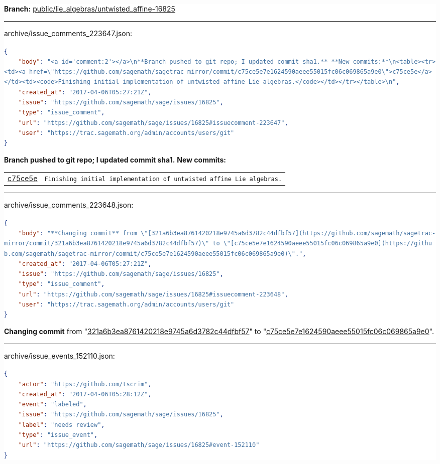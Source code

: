 **Branch:** [public/lie_algebras/untwisted_affine-16825](https://github.com/sagemath/sagetrac-mirror/tree/public/lie_algebras/untwisted_affine-16825)



---

archive/issue_comments_223647.json:
```json
{
    "body": "<a id='comment:2'></a>\n**Branch pushed to git repo; I updated commit sha1.** **New commits:**\n<table><tr><td><a href=\"https://github.com/sagemath/sagetrac-mirror/commit/c75ce5e7e1624590aeee55015fc06c069865a9e0\">c75ce5e</a></td><td><code>Finishing initial implementation of untwisted affine Lie algebras.</code></td></tr></table>\n",
    "created_at": "2017-04-06T05:27:21Z",
    "issue": "https://github.com/sagemath/sage/issues/16825",
    "type": "issue_comment",
    "url": "https://github.com/sagemath/sage/issues/16825#issuecomment-223647",
    "user": "https://trac.sagemath.org/admin/accounts/users/git"
}
```

<a id='comment:2'></a>
**Branch pushed to git repo; I updated commit sha1.** **New commits:**
<table><tr><td><a href="https://github.com/sagemath/sagetrac-mirror/commit/c75ce5e7e1624590aeee55015fc06c069865a9e0">c75ce5e</a></td><td><code>Finishing initial implementation of untwisted affine Lie algebras.</code></td></tr></table>




---

archive/issue_comments_223648.json:
```json
{
    "body": "**Changing commit** from \"[321a6b3ea8761420218e9745a6d3782c44dfbf57](https://github.com/sagemath/sagetrac-mirror/commit/321a6b3ea8761420218e9745a6d3782c44dfbf57)\" to \"[c75ce5e7e1624590aeee55015fc06c069865a9e0](https://github.com/sagemath/sagetrac-mirror/commit/c75ce5e7e1624590aeee55015fc06c069865a9e0)\".",
    "created_at": "2017-04-06T05:27:21Z",
    "issue": "https://github.com/sagemath/sage/issues/16825",
    "type": "issue_comment",
    "url": "https://github.com/sagemath/sage/issues/16825#issuecomment-223648",
    "user": "https://trac.sagemath.org/admin/accounts/users/git"
}
```

**Changing commit** from "[321a6b3ea8761420218e9745a6d3782c44dfbf57](https://github.com/sagemath/sagetrac-mirror/commit/321a6b3ea8761420218e9745a6d3782c44dfbf57)" to "[c75ce5e7e1624590aeee55015fc06c069865a9e0](https://github.com/sagemath/sagetrac-mirror/commit/c75ce5e7e1624590aeee55015fc06c069865a9e0)".



---

archive/issue_events_152110.json:
```json
{
    "actor": "https://github.com/tscrim",
    "created_at": "2017-04-06T05:28:12Z",
    "event": "labeled",
    "issue": "https://github.com/sagemath/sage/issues/16825",
    "label": "needs review",
    "type": "issue_event",
    "url": "https://github.com/sagemath/sage/issues/16825#event-152110"
}
```
